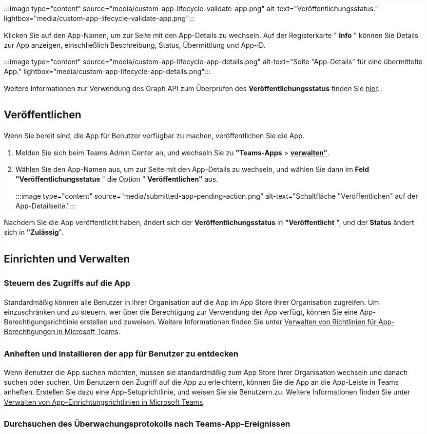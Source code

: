 :::image type="content" source="media/custom-app-lifecycle-validate-app.png" alt-text="Veröffentlichungsstatus." lightbox="media/custom-app-lifecycle-validate-app.png":::

Klicken Sie auf den App-Namen, um zur Seite mit den App-Details zu wechseln. Auf der Registerkarte " **Info** " können Sie Details zur App anzeigen, einschließlich Beschreibung, Status, Übermittlung und App-ID.

:::image type="content" source="media/custom-app-lifecycle-app-details.png" alt-text="Seite &quot;App-Details&quot; für eine übermittelte App." lightbox="media/custom-app-lifecycle-app-details.png":::

Weitere Informationen zur Verwendung des Graph API zum Überprüfen des **Veröffentlichungsstatus** finden Sie [hier](/graph/api/appcatalogs-list-teamsapps?tabs=http&view=graph-rest-beta#example-3-find-application-based-on-the-teams-app-manifest-id&preserve-view=true).

## <a name="publish"></a>Veröffentlichen

Wenn Sie bereit sind, die App für Benutzer verfügbar zu machen, veröffentlichen Sie die App.

1. Melden Sie sich beim Teams Admin Center an, und wechseln Sie zu **"Teams-Apps** > **[verwalten"](https://admin.teams.microsoft.com/policies/manage-apps)**.
1. Wählen Sie den App-Namen aus, um zur Seite mit den App-Details zu wechseln, und wählen Sie dann im **Feld "Veröffentlichungsstatus** " die Option " **Veröffentlichen"** aus.

    :::image type="content" source="media/submitted-app-pending-action.png" alt-text="Schaltfläche &quot;Veröffentlichen&quot; auf der App-Detailseite.":::

Nachdem Sie die App veröffentlicht haben, ändert sich der **Veröffentlichungsstatus** in **"Veröffentlicht** ", und der **Status** ändert sich in **"Zulässig**".

## <a name="set-up-and-manage"></a>Einrichten und Verwalten

### <a name="control-access-to-the-app"></a>Steuern des Zugriffs auf die App

Standardmäßig können alle Benutzer in Ihrer Organisation auf die App im App Store Ihrer Organisation zugreifen. Um einzuschränken und zu steuern, wer über die Berechtigung zur Verwendung der App verfügt, können Sie eine App-Berechtigungsrichtlinie erstellen und zuweisen. Weitere Informationen finden Sie unter [Verwalten von Richtlinien für App-Berechtigungen in Microsoft Teams](teams-app-permission-policies.md).

### <a name="pin-and-install-the-app-for-users-to-discover"></a>Anheften und Installieren der app für Benutzer zu entdecken

Wenn Benutzer die App suchen möchten, müssen sie standardmäßig zum App Store Ihrer Organisation wechseln und danach suchen oder suchen. Um Benutzern den Zugriff auf die App zu erleichtern, können Sie die App an die App-Leiste in Teams anheften. Erstellen Sie dazu eine App-Setuprichtlinie, und weisen Sie sie Benutzern zu. Weitere Informationen finden Sie unter [Verwalten von App-Einrichtungsrichtlinien in Microsoft Teams](teams-app-setup-policies.md).

### <a name="search-the-audit-log-for-teams-app-events"></a>Durchsuchen des Überwachungsprotokolls nach Teams-App-Ereignissen
